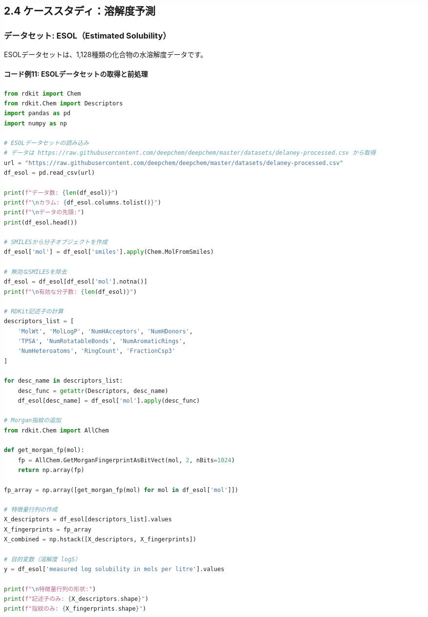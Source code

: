 
## 2.4 ケーススタディ：溶解度予測

### データセット: ESOL（Estimated Solubility）

ESOLデータセットは、1,128種類の化合物の水溶解度データです。

#### コード例11: ESOLデータセットの取得と前処理

```python
from rdkit import Chem
from rdkit.Chem import Descriptors
import pandas as pd
import numpy as np

# ESOLデータセットの読み込み
# データは https://raw.githubusercontent.com/deepchem/deepchem/master/datasets/delaney-processed.csv から取得
url = "https://raw.githubusercontent.com/deepchem/deepchem/master/datasets/delaney-processed.csv"
df_esol = pd.read_csv(url)

print(f"データ数: {len(df_esol)}")
print(f"\nカラム: {df_esol.columns.tolist()}")
print(f"\nデータの先頭:")
print(df_esol.head())

# SMILESから分子オブジェクトを作成
df_esol['mol'] = df_esol['smiles'].apply(Chem.MolFromSmiles)

# 無効なSMILESを除去
df_esol = df_esol[df_esol['mol'].notna()]
print(f"\n有効な分子数: {len(df_esol)}")

# RDKit記述子の計算
descriptors_list = [
    'MolWt', 'MolLogP', 'NumHAcceptors', 'NumHDonors',
    'TPSA', 'NumRotatableBonds', 'NumAromaticRings',
    'NumHeteroatoms', 'RingCount', 'FractionCsp3'
]

for desc_name in descriptors_list:
    desc_func = getattr(Descriptors, desc_name)
    df_esol[desc_name] = df_esol['mol'].apply(desc_func)

# Morgan指紋の追加
from rdkit.Chem import AllChem

def get_morgan_fp(mol):
    fp = AllChem.GetMorganFingerprintAsBitVect(mol, 2, nBits=1024)
    return np.array(fp)

fp_array = np.array([get_morgan_fp(mol) for mol in df_esol['mol']])

# 特徴量行列の作成
X_descriptors = df_esol[descriptors_list].values
X_fingerprints = fp_array
X_combined = np.hstack([X_descriptors, X_fingerprints])

# 目的変数（溶解度 logS）
y = df_esol['measured log solubility in mols per litre'].values

print(f"\n特徴量行列の形状:")
print(f"記述子のみ: {X_descriptors.shape}")
print(f"指紋のみ: {X_fingerprints.shape}")
```